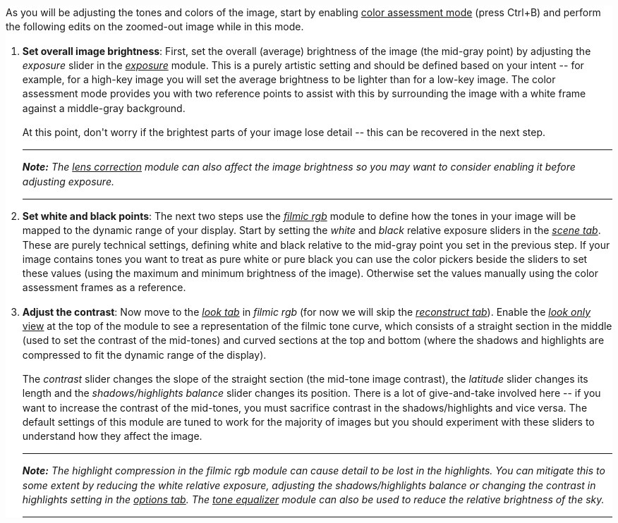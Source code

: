 As you will be adjusting the tones and colors of the image, start by enabling [color assessment mode](../../module-reference/utility-modules/darkroom/color-assessment.md) (press Ctrl+B) and perform the following edits on the zoomed-out image while in this mode.

1. **Set overall image brightness**: First, set the overall (average) brightness of the image (the mid-gray point) by adjusting the _exposure_ slider in the [_exposure_](../../module-reference/processing-modules/exposure.md) module. This is a purely artistic setting and should be defined based on your intent -- for example, for a high-key image you will set the average brightness to be lighter than for a low-key image. The color assessment mode provides you with two reference points to assist with this by surrounding the image with a white frame against a middle-gray background.

   At this point, don't worry if the brightest parts of your image lose detail -- this can be recovered in the next step.

   ---

   _**Note:** The [lens correction](#correct-lens-distortions) module can also affect the image brightness so you may want to consider enabling it before adjusting exposure._

   ---

2. **Set white and black points**: The next two steps use the [_filmic rgb_](../../module-reference/processing-modules/filmic-rgb.md) module to define how the tones in your image will be mapped to the dynamic range of your display. Start by setting the _white_ and _black_ relative exposure sliders in the [_scene tab_](../../module-reference/processing-modules/filmic-rgb.md#scene). These are purely technical settings, defining white and black relative to the mid-gray point you set in the previous step. If your image contains tones you want to treat as pure white or pure black you can use the color pickers beside the sliders to set these values (using the maximum and minimum brightness of the image). Otherwise set the values manually using the color assessment frames as a reference.

3. **Adjust the contrast**: Now move to the [_look tab_](../../module-reference/processing-modules/filmic-rgb.md#look) in _filmic rgb_ (for now we will skip the [_reconstruct tab_](../../module-reference/processing-modules/filmic-rgb#reconstruct)). Enable the [_look only_ view](../../module-reference/processing-modules/filmic-rgb.md#graphic-display) at the top of the module to see a representation of the filmic tone curve, which consists of a straight section in the middle (used to set the contrast of the mid-tones) and curved sections at the top and bottom (where the shadows and highlights are compressed to fit the dynamic range of the display).

   The _contrast_ slider changes the slope of the straight section (the mid-tone image contrast), the _latitude_ slider changes its length and the _shadows/highlights balance_ slider changes its position. There is a lot of give-and-take involved here -- if you want to increase the contrast of the mid-tones, you must sacrifice contrast in the shadows/highlights and vice versa. The default settings of this module are tuned to work for the majority of images but you should experiment with these sliders to understand how they affect the image.

   ---

   _**Note:** The highlight compression in the filmic rgb module can cause detail to be lost in the highlights. You can mitigate this to some extent by reducing the _white relative exposure_, adjusting the _shadows/highlights balance_ or changing the _contrast in highlights_ setting in the [options tab](../../module-reference/processing-modules/filmic-rgb.md#options). The [tone equalizer](../../module-reference/processing-modules/tone-equalizer.md) module can also be used to reduce the relative brightness of the sky._

   ---
